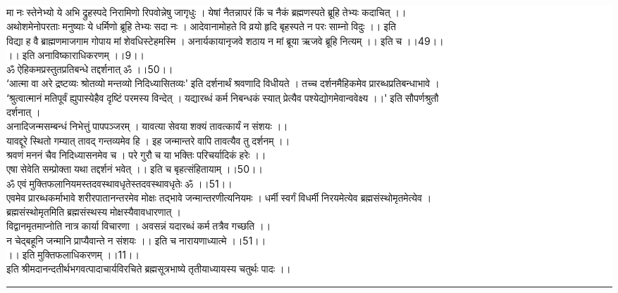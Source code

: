 मा नः स्तेनेभ्यो ये अभि द्रुहस्पदे निरामिणो रिपवोन्नेषु जागृधुः । येषां नैतन्नापरं किं च नैकं ब्रह्मणस्पते ब्रूहि तेभ्यः कदाचित् ।।  
अथोशमेनोपरताः मनुष्याः ये धर्मिणो ब्रूहि तेभ्यः सदा नः । आदेवानामोहते वि व्रयो हृदि बृहस्पते न परः साम्नो विदुः ।। इति   
विद्या ह वै ब्राह्मणमाजगाम गोपाय मां शेवधिस्टेहमस्मि । अनार्यकायानृजवे शठाय न मां ब्रूया ऋजवे ब्रूहि नित्यम् ।। इति च ।।49।।  
।। इति अनाविष्काराधिकरणम् ।।9।।  
ॐ ऐहिकमप्रस्तुतप्रतिबन्धे तद्दर्शनात् ॐ ।।50।।  
‘आत्मा वा अरे द्रष्टव्यः श्रोतव्यो मन्तव्यो निदिध्यासितव्यः' इति दर्शनार्थं श्रवणादि विधीयते । तच्च दर्शनमैहिकमेव प्रारब्धप्रतिबन्धाभावे ।  
‘श्रुत्वात्मानं मतिपूर्वं ह्युपास्येहैव दृष्टिं परमस्य विन्देत् । यद्यारब्धं कर्म निबन्धकं स्यात् प्रेत्यैव पश्येद्योगमेवान्ववेक्ष्य ।।' इति सौपर्णश्रुतौ   
दर्शनात् ।   
अनादिजन्मसम्बन्धं निभेत्तुं पापपञ्जरम् । यावत्या सेवया शक्यं तावत्कार्यं न संशयः ।।  
यावद्दूरे स्थितो गम्यात् तावद् गन्तव्यमेव हि । इह जन्मान्तरे वापि तावत्यैव तु दर्शनम् ।।  
श्रवणं मननं चैव निदिध्यासनमेव च । परे गुरौ च या भक्तिः परिचर्यादिकं हरेः ।।  
एषा सेवेति सम्प्रोक्ता यथा तद्दर्शनं भवेत् ।। इति च बृहत्संहितायाम् ।।50।।  
ॐ एवं मुक्तिफलानियमस्तदवस्थावधृतेस्तदवस्थावधृतेः ॐ ।।51।।  
एवमेव प्रारब्धकर्माभावे शरीरपातानन्तरमेव मोक्षः तद्भावे जन्मान्तरणीत्यनियमः । धर्मी स्वर्गं विधर्मी निरयमेत्येव ब्रह्मसंस्थोमृतमेत्येव ।   
ब्रह्मसंस्थोमृतमिति ब्रह्मसंस्थस्य मोक्षस्यैवावधारणात् ।   
विद्वानमृतमाप्नोति नात्र कार्या विचारणा । अवसन्नं यदारब्धं कर्म तत्रैव गच्छति ।।  
न चेद्बहूनि जन्मानि प्राप्यैवान्ते न संशयः ।। इति च नारायणाध्यात्मे ।।51।।  
।। इति मुक्तिफलाधिकरणम् ।।11।।  
इति श्रीमदानन्दतीर्थभगवत्पादाचार्यविरचिते ब्रह्मसूत्रभाष्ये तृतीयाध्यायस्य चतुर्थः पादः ।।  
******************************  